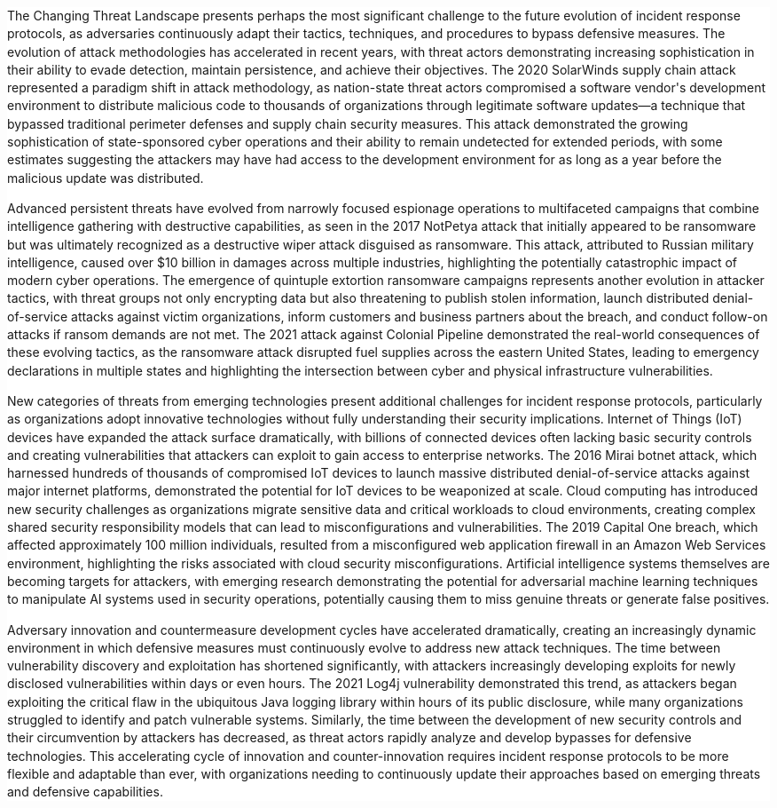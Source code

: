 The Changing Threat Landscape presents perhaps the most significant challenge to the future evolution of incident response protocols, as adversaries continuously adapt their tactics, techniques, and procedures to bypass defensive measures. The evolution of attack methodologies has accelerated in recent years, with threat actors demonstrating increasing sophistication in their ability to evade detection, maintain persistence, and achieve their objectives. The 2020 SolarWinds supply chain attack represented a paradigm shift in attack methodology, as nation-state threat actors compromised a software vendor's development environment to distribute malicious code to thousands of organizations through legitimate software updates—a technique that bypassed traditional perimeter defenses and supply chain security measures. This attack demonstrated the growing sophistication of state-sponsored cyber operations and their ability to remain undetected for extended periods, with some estimates suggesting the attackers may have had access to the development environment for as long as a year before the malicious update was distributed.

Advanced persistent threats have evolved from narrowly focused espionage operations to multifaceted campaigns that combine intelligence gathering with destructive capabilities, as seen in the 2017 NotPetya attack that initially appeared to be ransomware but was ultimately recognized as a destructive wiper attack disguised as ransomware. This attack, attributed to Russian military intelligence, caused over $10 billion in damages across multiple industries, highlighting the potentially catastrophic impact of modern cyber operations. The emergence of quintuple extortion ransomware campaigns represents another evolution in attacker tactics, with threat groups not only encrypting data but also threatening to publish stolen information, launch distributed denial-of-service attacks against victim organizations, inform customers and business partners about the breach, and conduct follow-on attacks if ransom demands are not met. The 2021 attack against Colonial Pipeline demonstrated the real-world consequences of these evolving tactics, as the ransomware attack disrupted fuel supplies across the eastern United States, leading to emergency declarations in multiple states and highlighting the intersection between cyber and physical infrastructure vulnerabilities.

New categories of threats from emerging technologies present additional challenges for incident response protocols, particularly as organizations adopt innovative technologies without fully understanding their security implications. Internet of Things (IoT) devices have expanded the attack surface dramatically, with billions of connected devices often lacking basic security controls and creating vulnerabilities that attackers can exploit to gain access to enterprise networks. The 2016 Mirai botnet attack, which harnessed hundreds of thousands of compromised IoT devices to launch massive distributed denial-of-service attacks against major internet platforms, demonstrated the potential for IoT devices to be weaponized at scale. Cloud computing has introduced new security challenges as organizations migrate sensitive data and critical workloads to cloud environments, creating complex shared security responsibility models that can lead to misconfigurations and vulnerabilities. The 2019 Capital One breach, which affected approximately 100 million individuals, resulted from a misconfigured web application firewall in an Amazon Web Services environment, highlighting the risks associated with cloud security misconfigurations. Artificial intelligence systems themselves are becoming targets for attackers, with emerging research demonstrating the potential for adversarial machine learning techniques to manipulate AI systems used in security operations, potentially causing them to miss genuine threats or generate false positives.

Adversary innovation and countermeasure development cycles have accelerated dramatically, creating an increasingly dynamic environment in which defensive measures must continuously evolve to address new attack techniques. The time between vulnerability discovery and exploitation has shortened significantly, with attackers increasingly developing exploits for newly disclosed vulnerabilities within days or even hours. The 2021 Log4j vulnerability demonstrated this trend, as attackers began exploiting the critical flaw in the ubiquitous Java logging library within hours of its public disclosure, while many organizations struggled to identify and patch vulnerable systems. Similarly, the time between the development of new security controls and their circumvention by attackers has decreased, as threat actors rapidly analyze and develop bypasses for defensive technologies. This accelerating cycle of innovation and counter-innovation requires incident response protocols to be more flexible and adaptable than ever, with organizations needing to continuously update their approaches based on emerging threats and defensive capabilities.
